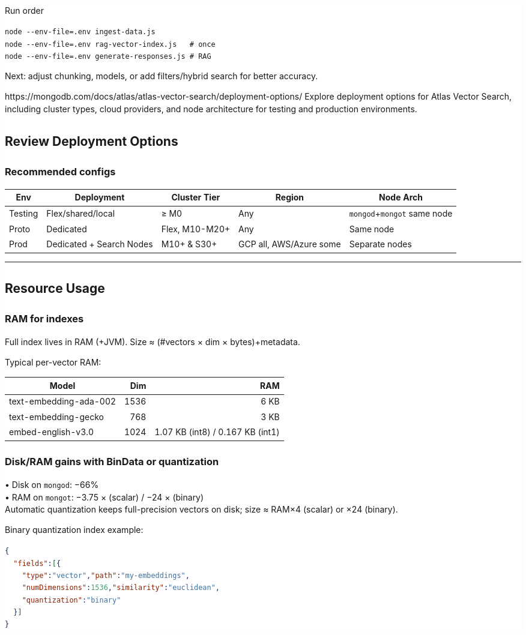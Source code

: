 Run order  
```
node --env-file=.env ingest-data.js
node --env-file=.env rag-vector-index.js   # once
node --env-file=.env generate-responses.js # RAG
```

Next: adjust chunking, models, or add filters/hybrid search for better accuracy.
</section>
<section>
<title>Review Deployment Options</title>
<url>https://mongodb.com/docs/atlas/atlas-vector-search/deployment-options/</url>
<description>Explore deployment options for Atlas Vector Search, including cluster types, cloud providers, and node architecture for testing and production environments.</description>

# Review Deployment Options

### Recommended configs

| Env | Deployment | Cluster Tier | Region | Node Arch |
|-----|------------|--------------|--------|-----------|
| Testing | Flex/shared/local | ≥ M0 | Any | `mongod`+`mongot` same node |
| Proto | Dedicated | Flex, M10-M20+ | Any | Same node |
| Prod | Dedicated + Search Nodes | M10+ & S30+ | GCP all, AWS/Azure some | Separate nodes |

---

## Resource Usage

### RAM for indexes  
Full index lives in RAM (+JVM). Size ≈ (#vectors × dim × bytes)+metadata.

Typical per-vector RAM:

| Model | Dim | RAM |
|-------|----:|----:|
| text-embedding-ada-002 | 1536 | 6 KB |
| text-embedding-gecko | 768 | 3 KB |
| embed-english-v3.0 | 1024 | 1.07 KB (int8) / 0.167 KB (int1) |

### Disk/RAM gains with BinData or quantization  
• Disk on `mongod`: −66%  
• RAM on `mongot`: −3.75 × (scalar) / −24 × (binary)  
Automatic quantization keeps full-precision vectors on disk; size ≈ RAM×4 (scalar) or ×24 (binary).

Binary quantization index example:

```json
{
  "fields":[{
    "type":"vector","path":"my-embeddings",
    "numDimensions":1536,"similarity":"euclidean",
    "quantization":"binary"
  }]
}
```
